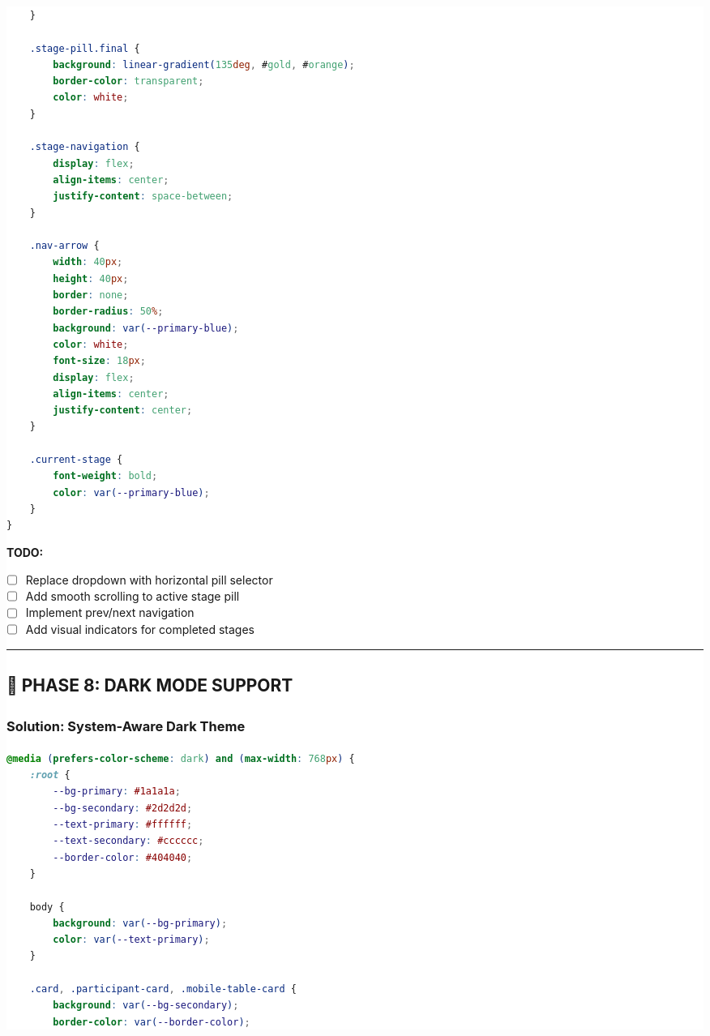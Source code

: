```css
    }
    
    .stage-pill.final {
        background: linear-gradient(135deg, #gold, #orange);
        border-color: transparent;
        color: white;
    }
    
    .stage-navigation {
        display: flex;
        align-items: center;
        justify-content: space-between;
    }
    
    .nav-arrow {
        width: 40px;
        height: 40px;
        border: none;
        border-radius: 50%;
        background: var(--primary-blue);
        color: white;
        font-size: 18px;
        display: flex;
        align-items: center;
        justify-content: center;
    }
    
    .current-stage {
        font-weight: bold;
        color: var(--primary-blue);
    }
}
```

**TODO:**
- [ ] Replace dropdown with horizontal pill selector
- [ ] Add smooth scrolling to active stage pill
- [ ] Implement prev/next navigation
- [ ] Add visual indicators for completed stages

---

## 🎯 **PHASE 8: DARK MODE SUPPORT**

### **Solution: System-Aware Dark Theme**
```css
@media (prefers-color-scheme: dark) and (max-width: 768px) {
    :root {
        --bg-primary: #1a1a1a;
        --bg-secondary: #2d2d2d;
        --text-primary: #ffffff;
        --text-secondary: #cccccc;
        --border-color: #404040;
    }
    
    body {
        background: var(--bg-primary);
        color: var(--text-primary);
    }
    
    .card, .participant-card, .mobile-table-card {
        background: var(--bg-secondary);
        border-color: var(--border-color);
```